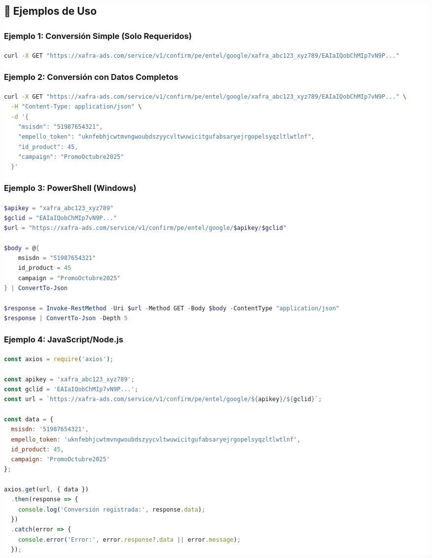 
## 🧪 Ejemplos de Uso

### Ejemplo 1: Conversión Simple (Solo Requeridos)

```bash
curl -X GET "https://xafra-ads.com/service/v1/confirm/pe/entel/google/xafra_abc123_xyz789/EAIaIQobChMIp7vN9P..."
```

### Ejemplo 2: Conversión con Datos Completos

```bash
curl -X GET "https://xafra-ads.com/service/v1/confirm/pe/entel/google/xafra_abc123_xyz789/EAIaIQobChMIp7vN9P..." \
  -H "Content-Type: application/json" \
  -d '{
    "msisdn": "51987654321",
    "empello_token": "uknfebhjcwtmvngwoubdszyycvltwuwicitgufabsaryejrgopelsyqzltlwtlnf",
    "id_product": 45,
    "campaign": "PromoOctubre2025"
  }'
```

### Ejemplo 3: PowerShell (Windows)

```powershell
$apikey = "xafra_abc123_xyz789"
$gclid = "EAIaIQobChMIp7vN9P..."
$url = "https://xafra-ads.com/service/v1/confirm/pe/entel/google/$apikey/$gclid"

$body = @{
    msisdn = "51987654321"
    id_product = 45
    campaign = "PromoOctubre2025"
} | ConvertTo-Json

$response = Invoke-RestMethod -Uri $url -Method GET -Body $body -ContentType "application/json"
$response | ConvertTo-Json -Depth 5
```

### Ejemplo 4: JavaScript/Node.js

```javascript
const axios = require('axios');

const apikey = 'xafra_abc123_xyz789';
const gclid = 'EAIaIQobChMIp7vN9P...';
const url = `https://xafra-ads.com/service/v1/confirm/pe/entel/google/${apikey}/${gclid}`;

const data = {
  msisdn: '51987654321',
  empello_token: 'uknfebhjcwtmvngwoubdszyycvltwuwicitgufabsaryejrgopelsyqzltlwtlnf',
  id_product: 45,
  campaign: 'PromoOctubre2025'
};

axios.get(url, { data })
  .then(response => {
    console.log('Conversión registrada:', response.data);
  })
  .catch(error => {
    console.error('Error:', error.response?.data || error.message);
  });
```
